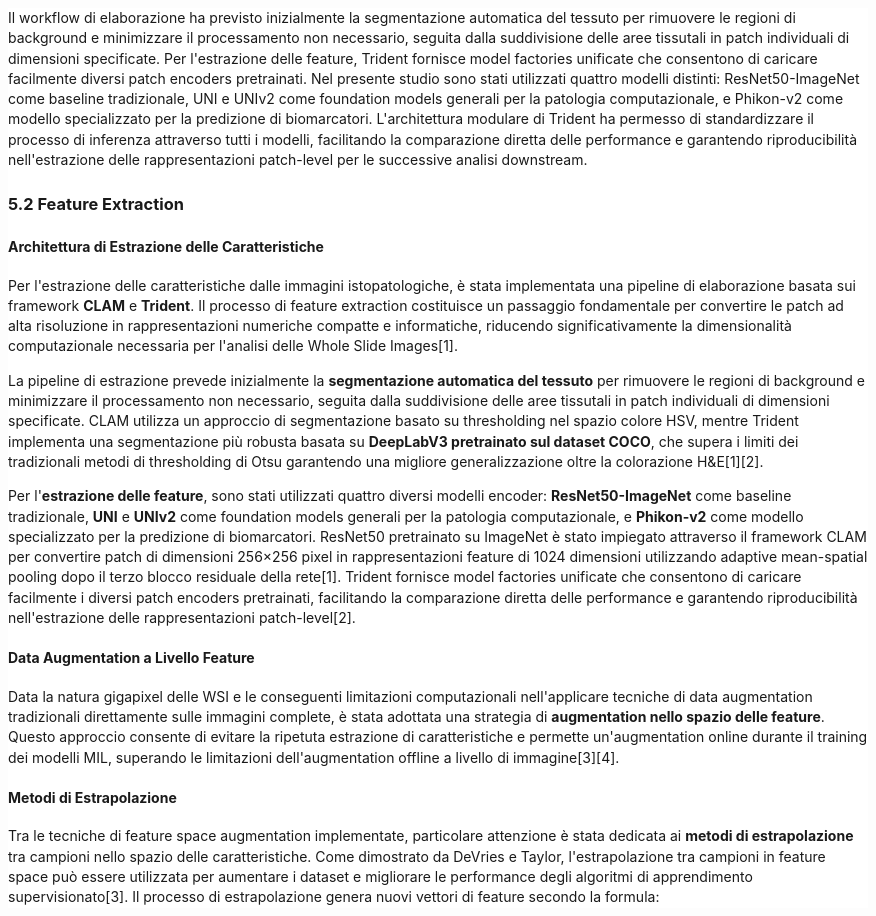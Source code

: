 Il workflow di elaborazione ha previsto inizialmente la segmentazione automatica del tessuto per rimuovere le regioni di background e minimizzare il processamento non necessario, seguita dalla suddivisione delle aree tissutali in patch individuali di dimensioni specificate. Per l'estrazione delle feature, Trident fornisce model factories unificate che consentono di caricare facilmente diversi patch encoders pretrainati. Nel presente studio sono stati utilizzati quattro modelli distinti: ResNet50-ImageNet come baseline tradizionale, UNI e UNIv2 come foundation models generali per la patologia computazionale, e Phikon-v2 come modello specializzato per la predizione di biomarcatori. L'architettura modulare di Trident ha permesso di standardizzare il processo di inferenza attraverso tutti i modelli, facilitando la comparazione diretta delle performance e garantendo riproducibilità nell'estrazione delle rappresentazioni patch-level per le successive analisi downstream.

### 5.2 Feature Extraction

#### Architettura di Estrazione delle Caratteristiche

Per l'estrazione delle caratteristiche dalle immagini istopatologiche, è stata implementata una pipeline di elaborazione basata sui framework **CLAM** e **Trident**. Il processo di feature extraction costituisce un passaggio fondamentale per convertire le patch ad alta risoluzione in rappresentazioni numeriche compatte e informatiche, riducendo significativamente la dimensionalità computazionale necessaria per l'analisi delle Whole Slide Images[1].

La pipeline di estrazione prevede inizialmente la **segmentazione automatica del tessuto** per rimuovere le regioni di background e minimizzare il processamento non necessario, seguita dalla suddivisione delle aree tissutali in patch individuali di dimensioni specificate. CLAM utilizza un approccio di segmentazione basato su thresholding nel spazio colore HSV, mentre Trident implementa una segmentazione più robusta basata su **DeepLabV3 pretrainato sul dataset COCO**, che supera i limiti dei tradizionali metodi di thresholding di Otsu garantendo una migliore generalizzazione oltre la colorazione H&E[1][2].

Per l'**estrazione delle feature**, sono stati utilizzati quattro diversi modelli encoder: **ResNet50-ImageNet** come baseline tradizionale, **UNI** e **UNIv2** come foundation models generali per la patologia computazionale, e **Phikon-v2** come modello specializzato per la predizione di biomarcatori. ResNet50 pretrainato su ImageNet è stato impiegato attraverso il framework CLAM per convertire patch di dimensioni 256×256 pixel in rappresentazioni feature di 1024 dimensioni utilizzando adaptive mean-spatial pooling dopo il terzo blocco residuale della rete[1]. Trident fornisce model factories unificate che consentono di caricare facilmente i diversi patch encoders pretrainati, facilitando la comparazione diretta delle performance e garantendo riproducibilità nell'estrazione delle rappresentazioni patch-level[2].

#### Data Augmentation a Livello Feature

Data la natura gigapixel delle WSI e le conseguenti limitazioni computazionali nell'applicare tecniche di data augmentation tradizionali direttamente sulle immagini complete, è stata adottata una strategia di **augmentation nello spazio delle feature**. Questo approccio consente di evitare la ripetuta estrazione di caratteristiche e permette un'augmentation online durante il training dei modelli MIL, superando le limitazioni dell'augmentation offline a livello di immagine[3][4].

#### Metodi di Estrapolazione

Tra le tecniche di feature space augmentation implementate, particolare attenzione è stata dedicata ai **metodi di estrapolazione** tra campioni nello spazio delle caratteristiche. Come dimostrato da DeVries e Taylor, l'estrapolazione tra campioni in feature space può essere utilizzata per aumentare i dataset e migliorare le performance degli algoritmi di apprendimento supervisionato[3]. Il processo di estrapolazione genera nuovi vettori di feature secondo la formula:
